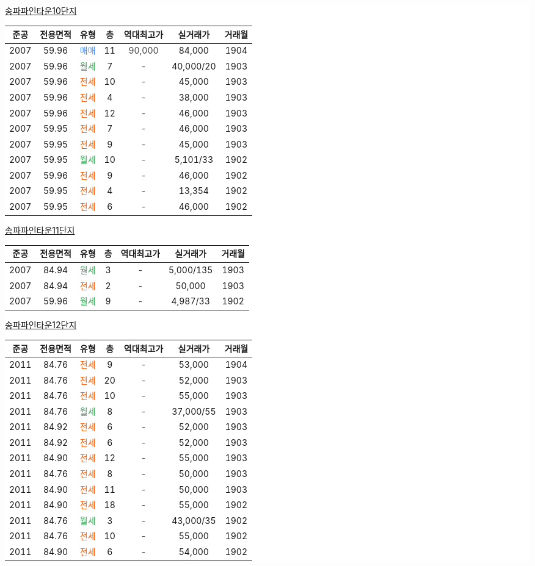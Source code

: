 [송파파인타운10단지](https://search.naver.com/search.naver?query=%EC%84%9C%EC%9A%B8%ED%8A%B9%EB%B3%84%EC%8B%9C+%EC%86%A1%ED%8C%8C%EA%B5%AC+%EC%9E%A5%EC%A7%80%EB%8F%99+%EC%86%A1%ED%8C%8C%ED%8C%8C%EC%9D%B8%ED%83%80%EC%9A%B410%EB%8B%A8%EC%A7%80)

|준공|전용면적|유형|층|역대최고가|실거래가|거래월|
|:---:|:---:|:---:|:---:|:---:|:---:|:---:|
|2007|59.96|<span style="color:#4285f3">매매</span>|11|<span style="color:#444444">90,000</span>|84,000|1904|
|2007|59.96|<span style="color:#34a853">월세</span>|7|<span style="color:#444444">-</span>|40,000/20|1903|
|2007|59.96|<span style="color:#ff5a00">전세</span>|10|<span style="color:#444444">-</span>|45,000|1903|
|2007|59.96|<span style="color:#ff5a00">전세</span>|4|<span style="color:#444444">-</span>|38,000|1903|
|2007|59.96|<span style="color:#ff5a00">전세</span>|12|<span style="color:#444444">-</span>|46,000|1903|
|2007|59.95|<span style="color:#ff5a00">전세</span>|7|<span style="color:#444444">-</span>|46,000|1903|
|2007|59.95|<span style="color:#ff5a00">전세</span>|9|<span style="color:#444444">-</span>|45,000|1903|
|2007|59.95|<span style="color:#34a853">월세</span>|10|<span style="color:#444444">-</span>|5,101/33|1902|
|2007|59.96|<span style="color:#ff5a00">전세</span>|9|<span style="color:#444444">-</span>|46,000|1902|
|2007|59.95|<span style="color:#ff5a00">전세</span>|4|<span style="color:#444444">-</span>|13,354|1902|
|2007|59.95|<span style="color:#ff5a00">전세</span>|6|<span style="color:#444444">-</span>|46,000|1902|

[송파파인타운11단지](https://search.naver.com/search.naver?query=%EC%84%9C%EC%9A%B8%ED%8A%B9%EB%B3%84%EC%8B%9C+%EC%86%A1%ED%8C%8C%EA%B5%AC+%EC%9E%A5%EC%A7%80%EB%8F%99+%EC%86%A1%ED%8C%8C%ED%8C%8C%EC%9D%B8%ED%83%80%EC%9A%B411%EB%8B%A8%EC%A7%80)

|준공|전용면적|유형|층|역대최고가|실거래가|거래월|
|:---:|:---:|:---:|:---:|:---:|:---:|:---:|
|2007|84.94|<span style="color:#34a853">월세</span>|3|<span style="color:#444444">-</span>|5,000/135|1903|
|2007|84.94|<span style="color:#ff5a00">전세</span>|2|<span style="color:#444444">-</span>|50,000|1903|
|2007|59.96|<span style="color:#34a853">월세</span>|9|<span style="color:#444444">-</span>|4,987/33|1902|

[송파파인타운12단지](https://search.naver.com/search.naver?query=%EC%84%9C%EC%9A%B8%ED%8A%B9%EB%B3%84%EC%8B%9C+%EC%86%A1%ED%8C%8C%EA%B5%AC+%EC%9E%A5%EC%A7%80%EB%8F%99+%EC%86%A1%ED%8C%8C%ED%8C%8C%EC%9D%B8%ED%83%80%EC%9A%B412%EB%8B%A8%EC%A7%80)

|준공|전용면적|유형|층|역대최고가|실거래가|거래월|
|:---:|:---:|:---:|:---:|:---:|:---:|:---:|
|2011|84.76|<span style="color:#ff5a00">전세</span>|9|<span style="color:#444444">-</span>|53,000|1904|
|2011|84.76|<span style="color:#ff5a00">전세</span>|20|<span style="color:#444444">-</span>|52,000|1903|
|2011|84.76|<span style="color:#ff5a00">전세</span>|10|<span style="color:#444444">-</span>|55,000|1903|
|2011|84.76|<span style="color:#34a853">월세</span>|8|<span style="color:#444444">-</span>|37,000/55|1903|
|2011|84.92|<span style="color:#ff5a00">전세</span>|6|<span style="color:#444444">-</span>|52,000|1903|
|2011|84.92|<span style="color:#ff5a00">전세</span>|6|<span style="color:#444444">-</span>|52,000|1903|
|2011|84.90|<span style="color:#ff5a00">전세</span>|12|<span style="color:#444444">-</span>|55,000|1903|
|2011|84.76|<span style="color:#ff5a00">전세</span>|8|<span style="color:#444444">-</span>|50,000|1903|
|2011|84.90|<span style="color:#ff5a00">전세</span>|11|<span style="color:#444444">-</span>|50,000|1903|
|2011|84.90|<span style="color:#ff5a00">전세</span>|18|<span style="color:#444444">-</span>|55,000|1902|
|2011|84.76|<span style="color:#34a853">월세</span>|3|<span style="color:#444444">-</span>|43,000/35|1902|
|2011|84.76|<span style="color:#ff5a00">전세</span>|10|<span style="color:#444444">-</span>|55,000|1902|
|2011|84.90|<span style="color:#ff5a00">전세</span>|6|<span style="color:#444444">-</span>|54,000|1902|